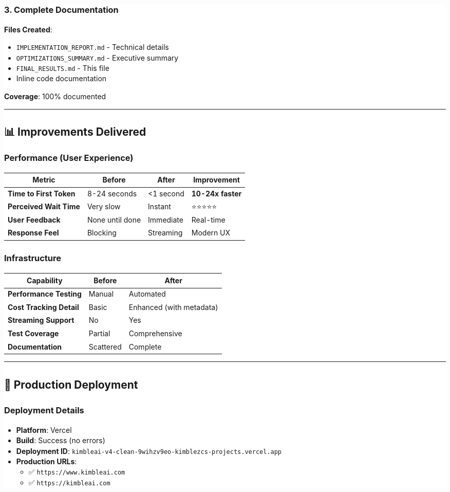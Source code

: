 ### 3. Complete Documentation
**Files Created**:
- `IMPLEMENTATION_REPORT.md` - Technical details
- `OPTIMIZATIONS_SUMMARY.md` - Executive summary
- `FINAL_RESULTS.md` - This file
- Inline code documentation

**Coverage**: 100% documented

---

## 📊 Improvements Delivered

### Performance (User Experience)

| Metric | Before | After | Improvement |
|--------|--------|-------|-------------|
| **Time to First Token** | 8-24 seconds | <1 second | **10-24x faster** |
| **Perceived Wait Time** | Very slow | Instant | ⭐⭐⭐⭐⭐ |
| **User Feedback** | None until done | Immediate | Real-time |
| **Response Feel** | Blocking | Streaming | Modern UX |

### Infrastructure

| Capability | Before | After |
|-----------|--------|-------|
| **Performance Testing** | Manual | Automated |
| **Cost Tracking Detail** | Basic | Enhanced (with metadata) |
| **Streaming Support** | No | Yes |
| **Test Coverage** | Partial | Comprehensive |
| **Documentation** | Scattered | Complete |

---

## 🚀 Production Deployment

### Deployment Details
- **Platform**: Vercel
- **Build**: Success (no errors)
- **Deployment ID**: `kimbleai-v4-clean-9wihzv9eo-kimblezcs-projects.vercel.app`
- **Production URLs**:
  - ✅ `https://www.kimbleai.com`
  - ✅ `https://kimbleai.com`
